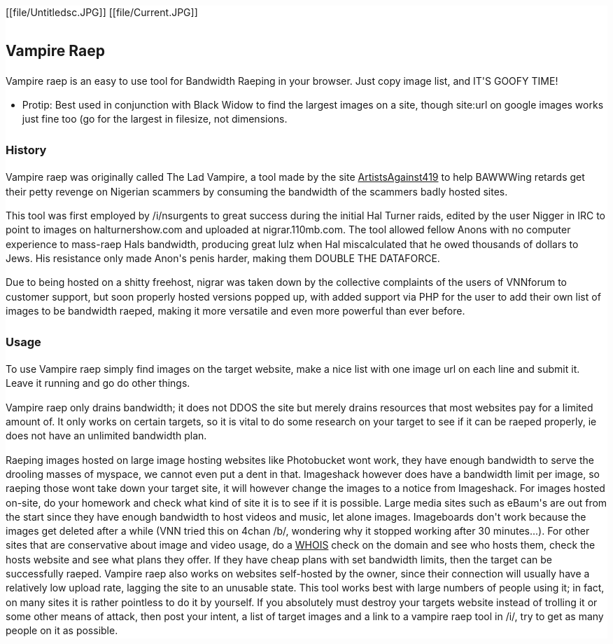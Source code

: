 [[file/Untitledsc.JPG]]
[[file/Current.JPG]]

## Vampire Raep

Vampire raep is an easy to use tool for Bandwidth Raeping in your browser. Just copy image list, and IT'S GOOFY TIME!

* Protip: Best used in conjunction with Black Widow to find the largest images on a site, though site:url on google images works just fine too (go for the largest in filesize, not dimensions. 

### History

Vampire raep was originally called The Lad Vampire, a tool made by the site [ArtistsAgainst419](http://anonym.to/http://www.aa419.org) to help BAWWWing retards get their petty revenge on Nigerian scammers by consuming the bandwidth of the scammers badly hosted sites.

This tool was first employed by /i/nsurgents to great success during the initial Hal Turner raids, edited by the user Nigger in IRC to point to images on halturnershow.com and uploaded at nigrar.110mb.com. The tool allowed fellow Anons with no computer experience to mass-raep Hals bandwidth, producing great lulz when Hal miscalculated that he owed thousands of dollars to Jews. His resistance only made Anon's penis harder, making them DOUBLE THE DATAFORCE.

Due to being hosted on a shitty freehost, nigrar was taken down by the collective complaints of the users of VNNforum to customer support, but soon properly hosted versions popped up, with added support via PHP for the user to add their own list of images to be bandwidth raeped, making it more versatile and even more powerful than ever before.

### Usage

To use Vampire raep simply find images on the target website, make a nice list with one image url on each line and submit it. Leave it running and go do other things.

Vampire raep only drains bandwidth; it does not DDOS the site but merely drains resources that most websites pay for a limited amount of. It only works on certain targets, so it is vital to do some research on your target to see if it can be raeped properly, ie does not have an unlimited bandwidth plan.

Raeping images hosted on large image hosting websites like Photobucket wont work, they have enough bandwidth to serve the drooling masses of myspace, we cannot even put a dent in that. Imageshack however does have a bandwidth limit per image, so raeping those wont take down your target site, it will however change the images to a notice from Imageshack.
For images hosted on-site, do your homework and check what kind of site it is to see if it is possible. Large media sites such as eBaum's are out from the start since they have enough bandwidth to host videos and music, let alone images. Imageboards don't work because the images get deleted after a while (VNN tried this on 4chan /b/, wondering why it stopped working after 30 minutes...). For other sites that are conservative about image and video usage, do a [WHOIS](http://anonym.to/http://www.networksolutions.com/whois/) check on the domain and see who hosts them, check the hosts website and see what plans they offer. If they have cheap plans with set bandwidth limits, then the target can be successfully raeped. Vampire raep also works on websites self-hosted by the owner, since their connection will usually have a relatively low upload rate, lagging the site to an unusable state.
This tool works best with large numbers of people using it; in fact, on many sites it is rather pointless to do it by yourself. If you absolutely must destroy your targets website instead of trolling it or some other means of attack, then post your intent, a list of target images and a link to a vampire raep tool in /i/, try to get as many people on it as possible.
